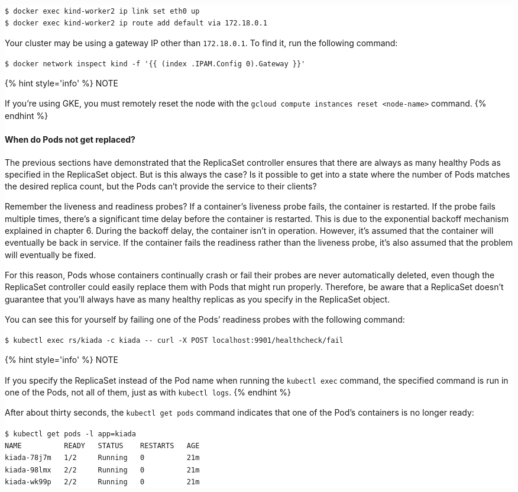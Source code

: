 ```shell
$ docker exec kind-worker2 ip link set eth0 up
$ docker exec kind-worker2 ip route add default via 172.18.0.1
```

Your cluster may be using a gateway IP other than `172.18.0.1`. To find it, run the following command:

```shell
$ docker network inspect kind -f '{{ (index .IPAM.Config 0).Gateway }}'
```

{% hint style='info' %}
NOTE

If you’re using GKE, you must remotely reset the node with the `gcloud compute instances reset <node-name>` command.
{% endhint %}

#### When do Pods not get replaced?
The previous sections have demonstrated that the ReplicaSet controller ensures that there are always as many healthy Pods as specified in the ReplicaSet object. But is this always the case? Is it possible to get into a state where the number of Pods matches the desired replica count, but the Pods can’t provide the service to their clients?

Remember the liveness and readiness probes? If a container’s liveness probe fails, the container is restarted. If the probe fails multiple times, there’s a significant time delay before the container is restarted. This is due to the exponential backoff mechanism explained in chapter 6. During the backoff delay, the container isn’t in operation. However, it’s assumed that the container will eventually be back in service. If the container fails the readiness rather than the liveness probe, it’s also assumed that the problem will eventually be fixed.

For this reason, Pods whose containers continually crash or fail their probes are never automatically deleted, even though the ReplicaSet controller could easily replace them with Pods that might run properly. Therefore, be aware that a ReplicaSet doesn’t guarantee that you’ll always have as many healthy replicas as you specify in the ReplicaSet object.

You can see this for yourself by failing one of the Pods’ readiness probes with the following command:

```shell
$ kubectl exec rs/kiada -c kiada -- curl -X POST localhost:9901/healthcheck/fail
```

{% hint style='info' %}
NOTE

If you specify the ReplicaSet instead of the Pod name when running the `kubectl exec` command, the specified command is run in one of the Pods, not all of them, just as with `kubectl logs`.
{% endhint %}

After about thirty seconds, the `kubectl get pods` command indicates that one of the Pod’s containers is no longer ready:

```shell
$ kubectl get pods -l app=kiada
NAME          READY   STATUS    RESTARTS   AGE
kiada-78j7m   1/2     Running   0          21m
kiada-98lmx   2/2     Running   0          21m
kiada-wk99p   2/2     Running   0          21m
```

